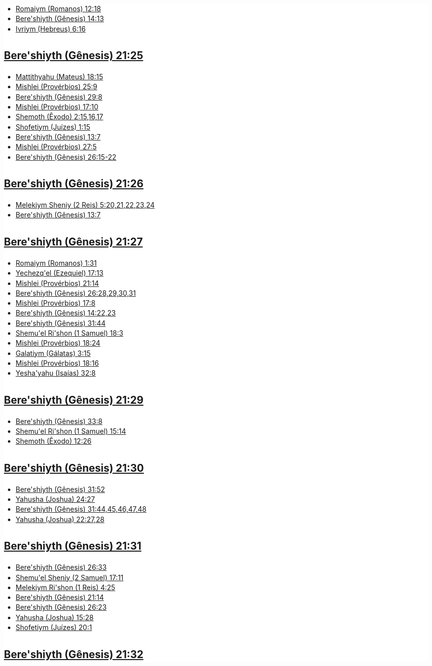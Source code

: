 - [Romaiym (Romanos) 12:18](https://bible.ozzuu.com/pt_yah/Rom/12#18)
- [Bere'shiyth (Gênesis) 14:13](https://bible.ozzuu.com/pt_yah/Gen/14#13)
- [Ivriym (Hebreus) 6:16](https://bible.ozzuu.com/pt_yah/Heb/6#16)
<h2 id="25"><a href="https://bible.ozzuu.com/pt_yah/Gen/21#25" target="_blank">Bere'shiyth (Gênesis) 21:25</a></h2>

- [Mattithyahu (Mateus) 18:15](https://bible.ozzuu.com/pt_yah/Mat/18#15)
- [Mishlei (Provérbios) 25:9](https://bible.ozzuu.com/pt_yah/Pro/25#9)
- [Bere'shiyth (Gênesis) 29:8](https://bible.ozzuu.com/pt_yah/Gen/29#8)
- [Mishlei (Provérbios) 17:10](https://bible.ozzuu.com/pt_yah/Pro/17#10)
- [Shemoth (Êxodo) 2:15,16,17](https://bible.ozzuu.com/pt_yah/Exo/2#15)
- [Shofetiym (Juízes) 1:15](https://bible.ozzuu.com/pt_yah/Jdg/1#15)
- [Bere'shiyth (Gênesis) 13:7](https://bible.ozzuu.com/pt_yah/Gen/13#7)
- [Mishlei (Provérbios) 27:5](https://bible.ozzuu.com/pt_yah/Pro/27#5)
- [Bere'shiyth (Gênesis) 26:15-22](https://bible.ozzuu.com/pt_yah/Gen/26#15)
<h2 id="26"><a href="https://bible.ozzuu.com/pt_yah/Gen/21#26" target="_blank">Bere'shiyth (Gênesis) 21:26</a></h2>

- [Melekiym Sheniy (2 Reis) 5:20,21,22,23,24](https://bible.ozzuu.com/pt_yah/2Ki/5#20)
- [Bere'shiyth (Gênesis) 13:7](https://bible.ozzuu.com/pt_yah/Gen/13#7)
<h2 id="27"><a href="https://bible.ozzuu.com/pt_yah/Gen/21#27" target="_blank">Bere'shiyth (Gênesis) 21:27</a></h2>

- [Romaiym (Romanos) 1:31](https://bible.ozzuu.com/pt_yah/Rom/1#31)
- [Yechezq'el (Ezequiel) 17:13](https://bible.ozzuu.com/pt_yah/Eze/17#13)
- [Mishlei (Provérbios) 21:14](https://bible.ozzuu.com/pt_yah/Pro/21#14)
- [Bere'shiyth (Gênesis) 26:28,29,30,31](https://bible.ozzuu.com/pt_yah/Gen/26#28)
- [Mishlei (Provérbios) 17:8](https://bible.ozzuu.com/pt_yah/Pro/17#8)
- [Bere'shiyth (Gênesis) 14:22,23](https://bible.ozzuu.com/pt_yah/Gen/14#22)
- [Bere'shiyth (Gênesis) 31:44](https://bible.ozzuu.com/pt_yah/Gen/31#44)
- [Shemu'el Ri'shon (1 Samuel) 18:3](https://bible.ozzuu.com/pt_yah/1Sm/18#3)
- [Mishlei (Provérbios) 18:24](https://bible.ozzuu.com/pt_yah/Pro/18#24)
- [Galatiym (Gálatas) 3:15](https://bible.ozzuu.com/pt_yah/Gal/3#15)
- [Mishlei (Provérbios) 18:16](https://bible.ozzuu.com/pt_yah/Pro/18#16)
- [Yesha'yahu (Isaías) 32:8](https://bible.ozzuu.com/pt_yah/Isa/32#8)
<h2 id="29"><a href="https://bible.ozzuu.com/pt_yah/Gen/21#29" target="_blank">Bere'shiyth (Gênesis) 21:29</a></h2>

- [Bere'shiyth (Gênesis) 33:8](https://bible.ozzuu.com/pt_yah/Gen/33#8)
- [Shemu'el Ri'shon (1 Samuel) 15:14](https://bible.ozzuu.com/pt_yah/1Sm/15#14)
- [Shemoth (Êxodo) 12:26](https://bible.ozzuu.com/pt_yah/Exo/12#26)
<h2 id="30"><a href="https://bible.ozzuu.com/pt_yah/Gen/21#30" target="_blank">Bere'shiyth (Gênesis) 21:30</a></h2>

- [Bere'shiyth (Gênesis) 31:52](https://bible.ozzuu.com/pt_yah/Gen/31#52)
- [Yahusha (Joshua) 24:27](https://bible.ozzuu.com/pt_yah/Jos/24#27)
- [Bere'shiyth (Gênesis) 31:44,45,46,47,48](https://bible.ozzuu.com/pt_yah/Gen/31#44)
- [Yahusha (Joshua) 22:27,28](https://bible.ozzuu.com/pt_yah/Jos/22#27)
<h2 id="31"><a href="https://bible.ozzuu.com/pt_yah/Gen/21#31" target="_blank">Bere'shiyth (Gênesis) 21:31</a></h2>

- [Bere'shiyth (Gênesis) 26:33](https://bible.ozzuu.com/pt_yah/Gen/26#33)
- [Shemu'el Sheniy (2 Samuel) 17:11](https://bible.ozzuu.com/pt_yah/2Sm/17#11)
- [Melekiym Ri'shon (1 Reis) 4:25](https://bible.ozzuu.com/pt_yah/1Ki/4#25)
- [Bere'shiyth (Gênesis) 21:14](https://bible.ozzuu.com/pt_yah/Gen/21#14)
- [Bere'shiyth (Gênesis) 26:23](https://bible.ozzuu.com/pt_yah/Gen/26#23)
- [Yahusha (Joshua) 15:28](https://bible.ozzuu.com/pt_yah/Jos/15#28)
- [Shofetiym (Juízes) 20:1](https://bible.ozzuu.com/pt_yah/Jdg/20#1)
<h2 id="32"><a href="https://bible.ozzuu.com/pt_yah/Gen/21#32" target="_blank">Bere'shiyth (Gênesis) 21:32</a></h2>

